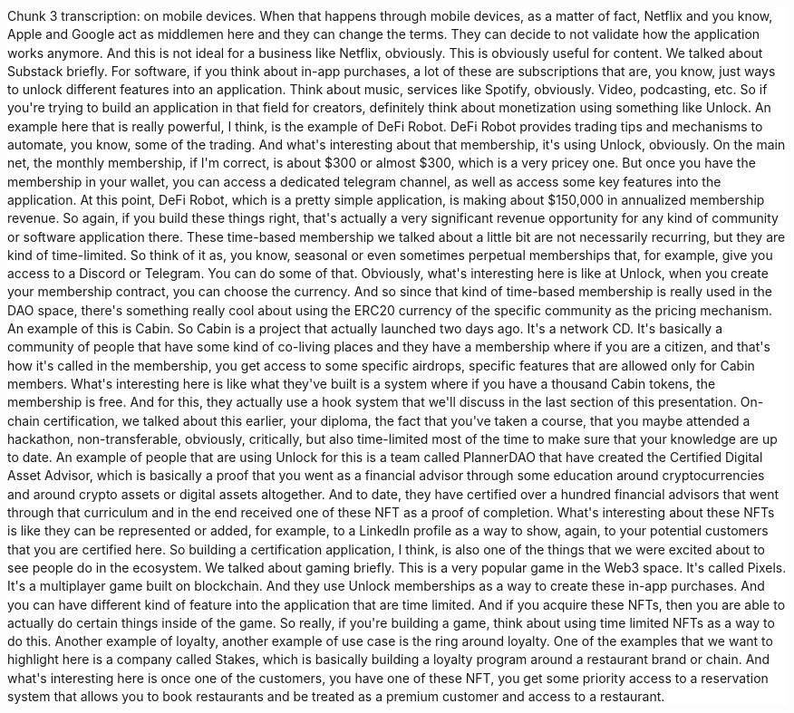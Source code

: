 Chunk 3 transcription: on mobile devices. When that happens through mobile devices, as a matter of fact, Netflix and you know, Apple and Google act as middlemen here and they can change the terms. They can decide to not validate how the application works anymore. And this is not ideal for a business like Netflix, obviously. This is obviously useful for content. We talked about Substack briefly. For software, if you think about in-app purchases, a lot of these are subscriptions that are, you know, just ways to unlock different features into an application. Think about music, services like Spotify, obviously. Video, podcasting, etc. So if you're trying to build an application in that field for creators, definitely think about monetization using something like Unlock. An example here that is really powerful, I think, is the example of DeFi Robot. DeFi Robot provides trading tips and mechanisms to automate, you know, some of the trading. And what's interesting about that membership, it's using Unlock, obviously. On the main net, the monthly membership, if I'm correct, is about $300 or almost $300, which is a very pricey one. But once you have the membership in your wallet, you can access a dedicated telegram channel, as well as access some key features into the application. At this point, DeFi Robot, which is a pretty simple application, is making about $150,000 in annualized membership revenue. So again, if you build these things right, that's actually a very significant revenue opportunity for any kind of community or software application there. These time-based membership we talked about a little bit are not necessarily recurring, but they are kind of time-limited. So think of it as, you know, seasonal or even sometimes perpetual memberships that, for example, give you access to a Discord or Telegram. You can do some of that. Obviously, what's interesting here is like at Unlock, when you create your membership contract, you can choose the currency. And so since that kind of time-based membership is really used in the DAO space, there's something really cool about using the ERC20 currency of the specific community as the pricing mechanism. An example of this is Cabin. So Cabin is a project that actually launched two days ago. It's a network CD. It's basically a community of people that have some kind of co-living places and they have a membership where if you are a citizen, and that's how it's called in the membership, you get access to some specific airdrops, specific features that are allowed only for Cabin members. What's interesting here is like what they've built is a system where if you have a thousand Cabin tokens, the membership is free. And for this, they actually use a hook system that we'll discuss in the last section of this presentation. On-chain certification, we talked about this earlier, your diploma, the fact that you've taken a course, that you maybe attended a hackathon, non-transferable, obviously, critically, but also time-limited most of the time to make sure that your knowledge are up to date. An example of people that are using Unlock for this is a team called PlannerDAO that have created the Certified Digital Asset Advisor, which is basically a proof that you went as a financial advisor through some education around cryptocurrencies and around crypto assets or digital assets altogether. And to date, they have certified over a hundred financial advisors that went through that curriculum and in the end received one of these NFT as a proof of completion. What's interesting about these NFTs is like they can be represented or added, for example, to a LinkedIn profile as a way to show, again, to your potential customers that you are certified here. So building a certification application, I think, is also one of the things that we were excited about to see people do in the ecosystem. We talked about gaming briefly. This is a very popular game in the Web3 space. It's called Pixels. It's a multiplayer game built on blockchain. And they use Unlock memberships as a way to create these in-app purchases. And you can have different kind of feature into the application that are time limited. And if you acquire these NFTs, then you are able to actually do certain things inside of the game. So really, if you're building a game, think about using time limited NFTs as a way to do this. Another example of loyalty, another example of use case is the ring around loyalty. One of the examples that we want to highlight here is a company called Stakes, which is basically building a loyalty program around a restaurant brand or chain. And what's interesting here is once one of the customers, you have one of these NFT, you get some priority access to a reservation system that allows you to book restaurants and be treated as a premium customer and access to a restaurant.